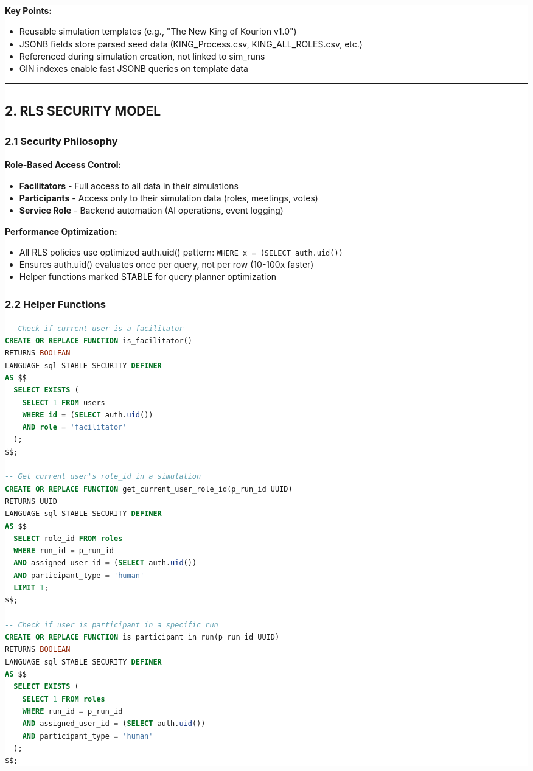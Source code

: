
**Key Points:**
- Reusable simulation templates (e.g., "The New King of Kourion v1.0")
- JSONB fields store parsed seed data (KING_Process.csv, KING_ALL_ROLES.csv, etc.)
- Referenced during simulation creation, not linked to sim_runs
- GIN indexes enable fast JSONB queries on template data

---

## 2. RLS SECURITY MODEL

### 2.1 Security Philosophy

**Role-Based Access Control:**
- **Facilitators** - Full access to all data in their simulations
- **Participants** - Access only to their simulation data (roles, meetings, votes)
- **Service Role** - Backend automation (AI operations, event logging)

**Performance Optimization:**
- All RLS policies use optimized auth.uid() pattern: `WHERE x = (SELECT auth.uid())`
- Ensures auth.uid() evaluates once per query, not per row (10-100x faster)
- Helper functions marked STABLE for query planner optimization

### 2.2 Helper Functions

```sql
-- Check if current user is a facilitator
CREATE OR REPLACE FUNCTION is_facilitator()
RETURNS BOOLEAN
LANGUAGE sql STABLE SECURITY DEFINER
AS $$
  SELECT EXISTS (
    SELECT 1 FROM users
    WHERE id = (SELECT auth.uid())
    AND role = 'facilitator'
  );
$$;

-- Get current user's role_id in a simulation
CREATE OR REPLACE FUNCTION get_current_user_role_id(p_run_id UUID)
RETURNS UUID
LANGUAGE sql STABLE SECURITY DEFINER
AS $$
  SELECT role_id FROM roles
  WHERE run_id = p_run_id
  AND assigned_user_id = (SELECT auth.uid())
  AND participant_type = 'human'
  LIMIT 1;
$$;

-- Check if user is participant in a specific run
CREATE OR REPLACE FUNCTION is_participant_in_run(p_run_id UUID)
RETURNS BOOLEAN
LANGUAGE sql STABLE SECURITY DEFINER
AS $$
  SELECT EXISTS (
    SELECT 1 FROM roles
    WHERE run_id = p_run_id
    AND assigned_user_id = (SELECT auth.uid())
    AND participant_type = 'human'
  );
$$;
```
